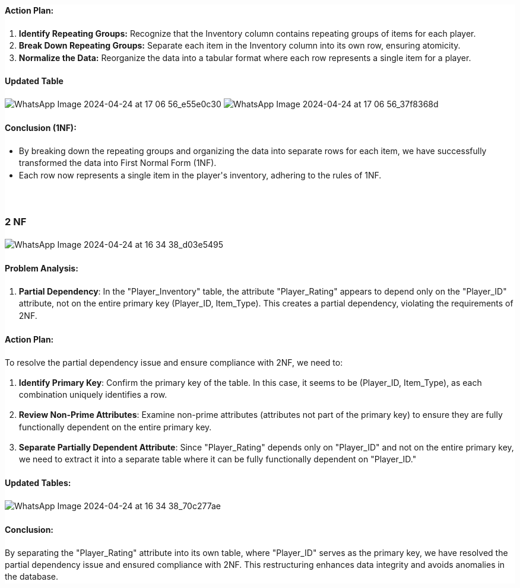 #### Action Plan:
1. **Identify Repeating Groups:** Recognize that the Inventory column contains repeating groups of items for each player.
2. **Break Down Repeating Groups:** Separate each item in the Inventory column into its own row, ensuring atomicity.
3. **Normalize the Data:** Reorganize the data into a tabular format where each row represents a single item for a player.

#### Updated Table
![WhatsApp Image 2024-04-24 at 17 06 56_e55e0c30](https://github.com/nandini-gangrade/Hexaware-Python-Training/assets/87817417/81adaaeb-4e21-451b-b235-2a438aa03d0e)
![WhatsApp Image 2024-04-24 at 17 06 56_37f8368d](https://github.com/nandini-gangrade/Hexaware-Python-Training/assets/87817417/23f59ff5-dccf-4514-b582-96660c0cf90a)

#### Conclusion (1NF):
- By breaking down the repeating groups and organizing the data into separate rows for each item, we have successfully transformed the data into First Normal Form (1NF).
- Each row now represents a single item in the player's inventory, adhering to the rules of 1NF.

<br>
  
### 2 NF

![WhatsApp Image 2024-04-24 at 16 34 38_d03e5495](https://github.com/nandini-gangrade/Hexaware-Python-Training/assets/87817417/88a393af-5dbb-4536-a4be-fce36ed59058)

#### Problem Analysis:

1. **Partial Dependency**: In the "Player_Inventory" table, the attribute "Player_Rating" appears to depend only on the "Player_ID" attribute, not on the entire primary key (Player_ID, Item_Type). This creates a partial dependency, violating the requirements of 2NF.

#### Action Plan:

To resolve the partial dependency issue and ensure compliance with 2NF, we need to:

1. **Identify Primary Key**: Confirm the primary key of the table. In this case, it seems to be (Player_ID, Item_Type), as each combination uniquely identifies a row.

2. **Review Non-Prime Attributes**: Examine non-prime attributes (attributes not part of the primary key) to ensure they are fully functionally dependent on the entire primary key.

3. **Separate Partially Dependent Attribute**: Since "Player_Rating" depends only on "Player_ID" and not on the entire primary key, we need to extract it into a separate table where it can be fully functionally dependent on "Player_ID."

#### Updated Tables:

![WhatsApp Image 2024-04-24 at 16 34 38_70c277ae](https://github.com/nandini-gangrade/Hexaware-Python-Training/assets/87817417/595921fd-d94b-414e-b142-2e131aa018bf)

#### Conclusion:

By separating the "Player_Rating" attribute into its own table, where "Player_ID" serves as the primary key, we have resolved the partial dependency issue and ensured compliance with 2NF. This restructuring enhances data integrity and avoids anomalies in the database.
